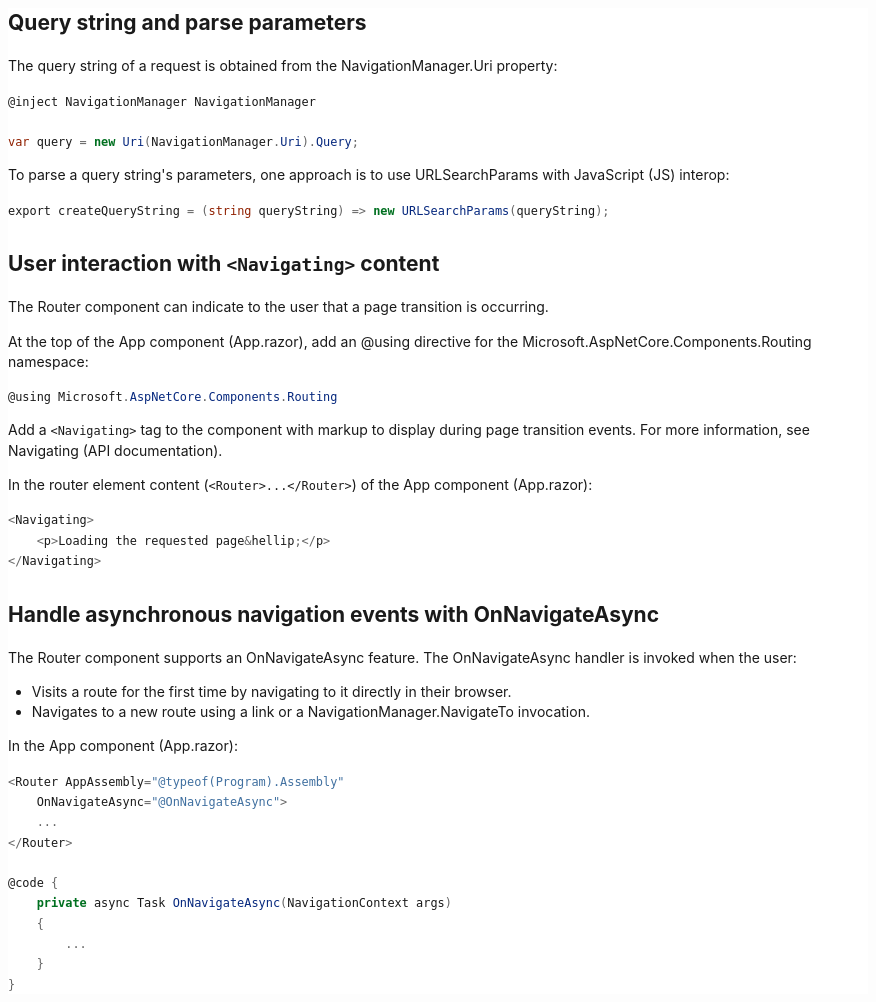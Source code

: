 ## Query string and parse parameters

The query string of a request is obtained from the NavigationManager.Uri property:

``` csharp
@inject NavigationManager NavigationManager

var query = new Uri(NavigationManager.Uri).Query;
```

To parse a query string's parameters, one approach is to use URLSearchParams with JavaScript (JS) interop:

``` csharp
export createQueryString = (string queryString) => new URLSearchParams(queryString);
```

## User interaction with `<Navigating>` content

The Router component can indicate to the user that a page transition is occurring.

At the top of the App component (App.razor), add an @using directive for the Microsoft.AspNetCore.Components.Routing namespace:

``` csharp
@using Microsoft.AspNetCore.Components.Routing
```

Add a `<Navigating>` tag to the component with markup to display during page transition events. For more information, see Navigating (API documentation).

In the router element content (`<Router>...</Router>`) of the App component (App.razor):

``` csharp
<Navigating>
    <p>Loading the requested page&hellip;</p>
</Navigating>
```

## Handle asynchronous navigation events with OnNavigateAsync

The Router component supports an OnNavigateAsync feature. The OnNavigateAsync handler is invoked when the user:

* Visits a route for the first time by navigating to it directly in their browser.
* Navigates to a new route using a link or a NavigationManager.NavigateTo invocation.

In the App component (App.razor):

``` csharp
<Router AppAssembly="@typeof(Program).Assembly" 
    OnNavigateAsync="@OnNavigateAsync">
    ...
</Router>

@code {
    private async Task OnNavigateAsync(NavigationContext args)
    {
        ...
    }
}
```
